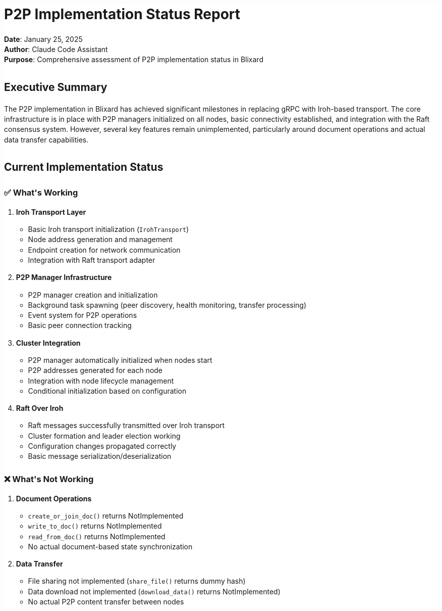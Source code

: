 # P2P Implementation Status Report

**Date**: January 25, 2025  
**Author**: Claude Code Assistant  
**Purpose**: Comprehensive assessment of P2P implementation status in Blixard

## Executive Summary

The P2P implementation in Blixard has achieved significant milestones in replacing gRPC with Iroh-based transport. The core infrastructure is in place with P2P managers initialized on all nodes, basic connectivity established, and integration with the Raft consensus system. However, several key features remain unimplemented, particularly around document operations and actual data transfer capabilities.

## Current Implementation Status

### ✅ What's Working

1. **Iroh Transport Layer**
   - Basic Iroh transport initialization (`IrohTransport`)
   - Node address generation and management
   - Endpoint creation for network communication
   - Integration with Raft transport adapter

2. **P2P Manager Infrastructure**
   - P2P manager creation and initialization
   - Background task spawning (peer discovery, health monitoring, transfer processing)
   - Event system for P2P operations
   - Basic peer connection tracking

3. **Cluster Integration**
   - P2P manager automatically initialized when nodes start
   - P2P addresses generated for each node
   - Integration with node lifecycle management
   - Conditional initialization based on configuration

4. **Raft Over Iroh**
   - Raft messages successfully transmitted over Iroh transport
   - Cluster formation and leader election working
   - Configuration changes propagated correctly
   - Basic message serialization/deserialization

### ❌ What's Not Working

1. **Document Operations**
   - `create_or_join_doc()` returns NotImplemented
   - `write_to_doc()` returns NotImplemented
   - `read_from_doc()` returns NotImplemented
   - No actual document-based state synchronization

2. **Data Transfer**
   - File sharing not implemented (`share_file()` returns dummy hash)
   - Data download not implemented (`download_data()` returns NotImplemented)
   - No actual P2P content transfer between nodes
